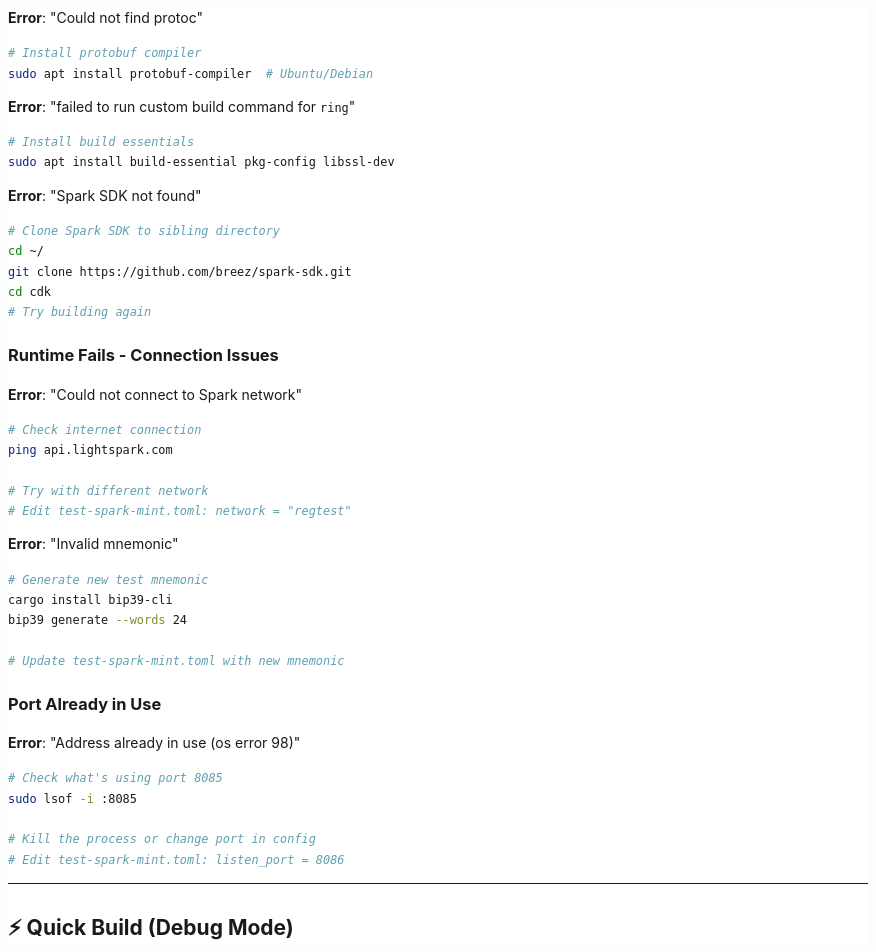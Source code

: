 **Error**: "Could not find protoc"
```bash
# Install protobuf compiler
sudo apt install protobuf-compiler  # Ubuntu/Debian
```

**Error**: "failed to run custom build command for `ring`"
```bash
# Install build essentials
sudo apt install build-essential pkg-config libssl-dev
```

**Error**: "Spark SDK not found"
```bash
# Clone Spark SDK to sibling directory
cd ~/
git clone https://github.com/breez/spark-sdk.git
cd cdk
# Try building again
```

### Runtime Fails - Connection Issues

**Error**: "Could not connect to Spark network"
```bash
# Check internet connection
ping api.lightspark.com

# Try with different network
# Edit test-spark-mint.toml: network = "regtest"
```

**Error**: "Invalid mnemonic"
```bash
# Generate new test mnemonic
cargo install bip39-cli
bip39 generate --words 24

# Update test-spark-mint.toml with new mnemonic
```

### Port Already in Use

**Error**: "Address already in use (os error 98)"
```bash
# Check what's using port 8085
sudo lsof -i :8085

# Kill the process or change port in config
# Edit test-spark-mint.toml: listen_port = 8086
```

---

## ⚡ Quick Build (Debug Mode)
